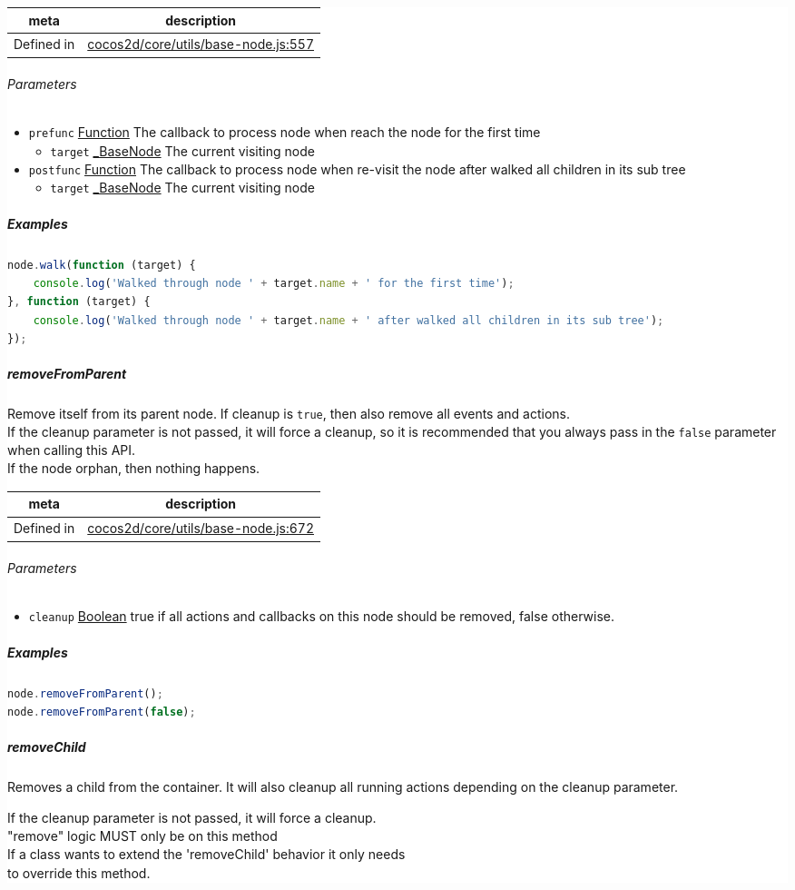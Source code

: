 | meta | description |
|------|-------------|
| Defined in | [cocos2d/core/utils/base-node.js:557](https://github.com/cocos-creator/engine/blob/f7d50d63228ec3047fe054a2d1e1535e90da2bd1/cocos2d/core/utils/base-node.js#L557) |

###### Parameters
- `prefunc` <a href="https://developer.mozilla.org/en/JavaScript/Reference/Global_Objects/Function" class="crosslink external" target="_blank">Function</a> The callback to process node when reach the node for the first time
	- `target` <a href="../classes/_BaseNode.html" class="crosslink">_BaseNode</a> The current visiting node
- `postfunc` <a href="https://developer.mozilla.org/en/JavaScript/Reference/Global_Objects/Function" class="crosslink external" target="_blank">Function</a> The callback to process node when re-visit the node after walked all children in its sub tree
	- `target` <a href="../classes/_BaseNode.html" class="crosslink">_BaseNode</a> The current visiting node

##### Examples

```js
node.walk(function (target) {
    console.log('Walked through node ' + target.name + ' for the first time');
}, function (target) {
    console.log('Walked through node ' + target.name + ' after walked all children in its sub tree');
});
```

##### removeFromParent

Remove itself from its parent node. If cleanup is `true`, then also remove all events and actions. <br/>
If the cleanup parameter is not passed, it will force a cleanup, so it is recommended that you always pass in the `false` parameter when calling this API.<br/>
If the node orphan, then nothing happens.

| meta | description |
|------|-------------|
| Defined in | [cocos2d/core/utils/base-node.js:672](https://github.com/cocos-creator/engine/blob/f7d50d63228ec3047fe054a2d1e1535e90da2bd1/cocos2d/core/utils/base-node.js#L672) |

###### Parameters
- `cleanup` <a href="https://developer.mozilla.org/en/JavaScript/Reference/Global_Objects/Boolean" class="crosslink external" target="_blank">Boolean</a> true if all actions and callbacks on this node should be removed, false otherwise.

##### Examples

```js
node.removeFromParent();
node.removeFromParent(false);
```

##### removeChild

Removes a child from the container. It will also cleanup all running actions depending on the cleanup parameter. </p>
If the cleanup parameter is not passed, it will force a cleanup. <br/>
"remove" logic MUST only be on this method  <br/>
If a class wants to extend the 'removeChild' behavior it only needs <br/>
to override this method.
